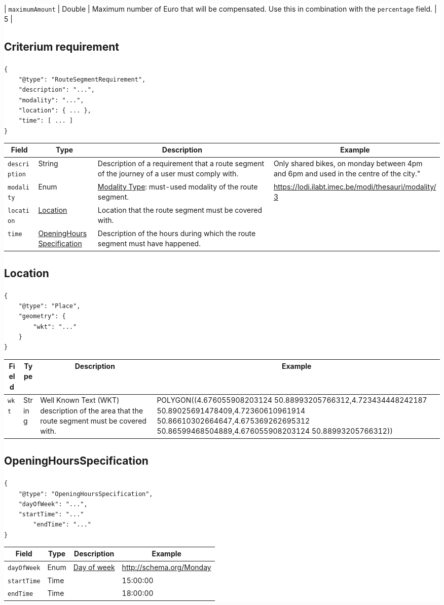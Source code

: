 | `maximumAmount` | Double | Maximum number of Euro that will be compensated. Use this in combination with the `percentage` field. | 5 |

## Criterium requirement

```
{
	"@type": "RouteSegmentRequirement",
	"description": "...",
	"modality": "...",
	"location": { ... },
	"time": [ ... ]
}
```
| Field        | Type | Description       | Example                                 |
| ------------ | ---- | ----------------- | ------------------------------------------- |
| `description` | String  | Description of a requirement that a route segment of the journey of a user must comply with.   | Only shared bikes, on monday between 4pm and 6pm and used in the centre of the city." |
| `modality` | Enum   | [Modality Type](#Modality-Type): must-used modality of the route segment. | https://lodi.ilabt.imec.be/modi/thesauri/modality/3 |
| `location` | [Location](#Location)  | Location that the route segment must be covered with.  |  |
| `time` |  [OpeningHoursSpecification](#OpeningHoursSpecification) | Description of the hours during which the route segment must have happened. | |

## Location

```
{
	"@type": "Place",
	"geometry": {
		"wkt": "..."
	}
}
```
| Field        | Type | Description       | Example                                 |
| ------------ | ---- | ----------------- | ------------------------------------------- |
| `wkt` | String  | Well Known Text (WKT) description of the area that the route segment must be covered with.  | POLYGON((4.676055908203124 50.88993205766312,4.723434448242187 50.89025691478409,4.72360610961914 50.86610302664647,4.675369262695312 50.86599468504889,4.676055908203124 50.88993205766312)) |

## OpeningHoursSpecification

```
{
	"@type": "OpeningHoursSpecification",
	"dayOfWeek": "...",
	"startTime": "..."
      	"endTime": "..."
}
```
| Field        | Type | Description       | Example                                 |
| ------------ | ---- | ----------------- | ------------------------------------------- |
| `dayOfWeek` | Enum  | [Day of week](#Day-of-week)   | http://schema.org/Monday |
| `startTime` | Time  |    | 15:00:00 |
| `endTime` | Time   |  | 18:00:00 |
